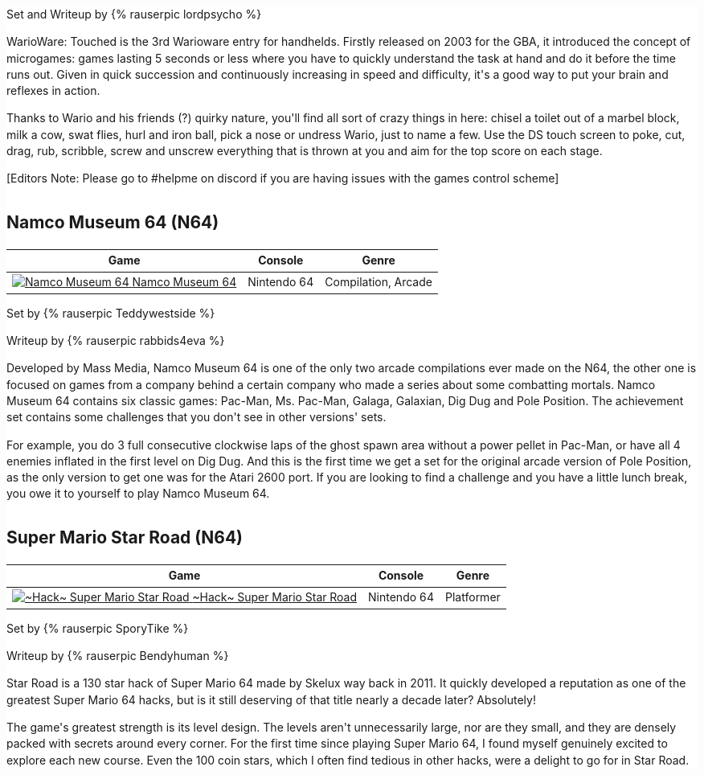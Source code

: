 Set and Writeup by {% rauserpic lordpsycho %}

WarioWare: Touched is the 3rd Warioware entry for handhelds. Firstly released on 2003 for the GBA, it introduced the concept of microgames: games lasting 5 seconds or less where you have to quickly understand the task at hand and do it before the time runs out. Given in quick succession and continuously increasing in speed and difficulty, it's a good way to put your brain and reflexes in action.  

Thanks to Wario and his friends (?) quirky nature, you'll find all sort of crazy things in here: chisel a toilet out of a marbel block, milk a cow, swat flies, hurl and iron ball, pick a nose or undress Wario, just to name a few. Use the DS touch screen to poke, cut, drag, rub, scribble, screw and unscrew everything that is thrown at you and aim for the top score on each stage.  

[Editors Note: Please go to #helpme on discord if you are having issues with the games control scheme]

## Namco Museum 64 (N64)

| Game | Console | Genre | 
|------|---------|-------| 
| <a class="gameicon-link" href="https://retroachievements.org/game/10489" target="_blank" rel="noopener"> <img class="gameicon" src="https://retroachievements.org/Images/018292.png" alt="Namco Museum 64"> <span>Namco Museum 64</span></a> | Nintendo 64 | Compilation, Arcade |


Set by {% rauserpic Teddywestside %}

Writeup by {% rauserpic rabbids4eva %}

Developed by Mass Media, Namco Museum 64 is one of the only two arcade compilations ever made on the N64, the other one is focused on games from a company behind a certain company who made a series about some combatting mortals. Namco Museum 64 contains six classic games: Pac-Man, Ms. Pac-Man, Galaga, Galaxian, Dig Dug and Pole Position. The achievement set contains some challenges that you don't see in other versions' sets.   

For example, you do 3 full consecutive clockwise laps of the ghost spawn area without a power pellet in Pac-Man, or have all 4 enemies inflated in the first level on Dig Dug. And this is the first time we get a set for the original arcade version of Pole Position, as the only version to get one was for the Atari 2600 port. If you are looking to find a challenge and you have a little lunch break, you owe it to yourself to play Namco Museum 64.
    
## Super Mario Star Road (N64)

| Game | Console | Genre | 
|------|---------|-------| 
| <a class="gameicon-link" href="https://retroachievements.org/game/10206" target="_blank" rel="noopener"> <img class="gameicon" src="https://retroachievements.org/Images/017285.png" alt="~Hack~ Super Mario Star Road"> <span>~Hack~ Super Mario Star Road</span></a> | Nintendo 64 | Platformer |

Set by {% rauserpic SporyTike %}

Writeup by {% rauserpic Bendyhuman %}

Star Road is a 130 star hack of Super Mario 64 made by Skelux way back in 2011. It quickly developed a reputation as one of the greatest Super Mario 64 hacks, but is it still deserving of that title nearly a decade later? Absolutely!  

The game's greatest strength is its level design. The levels aren't unnecessarily large, nor are they small, and they are densely packed with secrets around every corner. For the first time since playing Super Mario 64, I found myself genuinely excited to explore each new course. Even the 100 coin stars, which I often find tedious in other hacks, were a delight to go for in Star Road.
